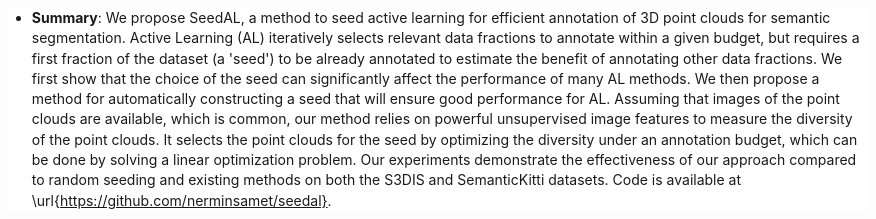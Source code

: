 - **Summary**: We propose SeedAL, a method to seed active learning for efficient annotation of 3D point clouds for semantic segmentation. Active Learning (AL) iteratively selects relevant data fractions to annotate within a given budget, but requires a first fraction of the dataset (a 'seed') to be already annotated to estimate the benefit of annotating other data fractions. We first show that the choice of the seed can significantly affect the performance of many AL methods. We then propose a method for automatically constructing a seed that will ensure good performance for AL. Assuming that images of the point clouds are available, which is common, our method relies on powerful unsupervised image features to measure the diversity of the point clouds. It selects the point clouds for the seed by optimizing the diversity under an annotation budget, which can be done by solving a linear optimization problem. Our experiments demonstrate the effectiveness of our approach compared to random seeding and existing methods on both the S3DIS and SemanticKitti datasets. Code is available at \url{https://github.com/nerminsamet/seedal}.



